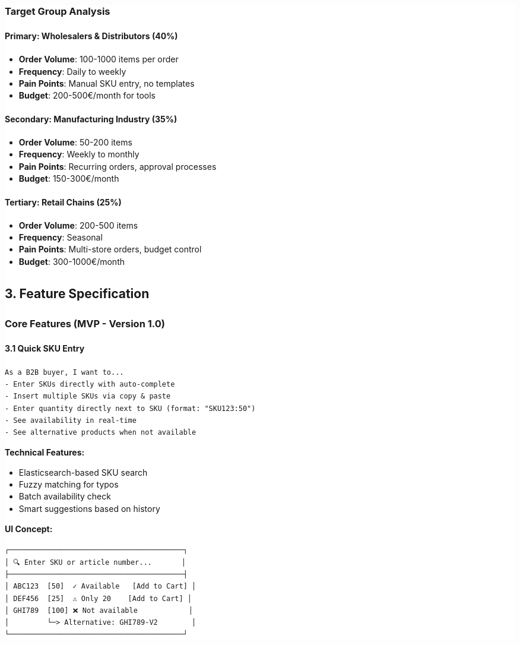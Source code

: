 ### Target Group Analysis

#### Primary: Wholesalers & Distributors (40%)
- **Order Volume**: 100-1000 items per order
- **Frequency**: Daily to weekly
- **Pain Points**: Manual SKU entry, no templates
- **Budget**: 200-500€/month for tools

#### Secondary: Manufacturing Industry (35%)
- **Order Volume**: 50-200 items
- **Frequency**: Weekly to monthly
- **Pain Points**: Recurring orders, approval processes
- **Budget**: 150-300€/month

#### Tertiary: Retail Chains (25%)
- **Order Volume**: 200-500 items
- **Frequency**: Seasonal
- **Pain Points**: Multi-store orders, budget control
- **Budget**: 300-1000€/month

## 3. Feature Specification

### Core Features (MVP - Version 1.0)

#### 3.1 Quick SKU Entry
```
As a B2B buyer, I want to...
- Enter SKUs directly with auto-complete
- Insert multiple SKUs via copy & paste
- Enter quantity directly next to SKU (format: "SKU123:50")
- See availability in real-time
- See alternative products when not available
```

**Technical Features:**
- Elasticsearch-based SKU search
- Fuzzy matching for typos
- Batch availability check
- Smart suggestions based on history

**UI Concept:**
```
┌─────────────────────────────────────────┐
│ 🔍 Enter SKU or article number...       │
├─────────────────────────────────────────┤
│ ABC123  [50]  ✓ Available   [Add to Cart] │
│ DEF456  [25]  ⚠️ Only 20    [Add to Cart] │
│ GHI789  [100] ❌ Not available            │
│         └─> Alternative: GHI789-V2        │
└─────────────────────────────────────────┘
```
